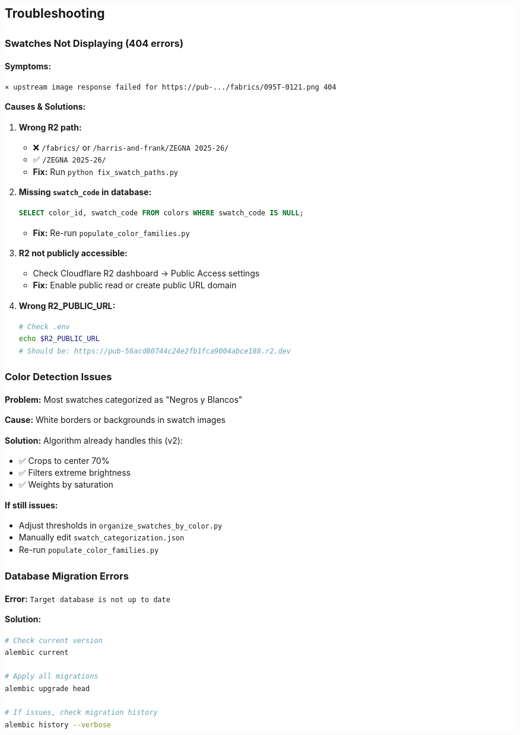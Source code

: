 
## Troubleshooting

### Swatches Not Displaying (404 errors)

**Symptoms:**
```
⨯ upstream image response failed for https://pub-.../fabrics/095T-0121.png 404
```

**Causes & Solutions:**

1. **Wrong R2 path:**
   - ❌ `/fabrics/` or `/harris-and-frank/ZEGNA 2025-26/`
   - ✅ `/ZEGNA 2025-26/`
   - **Fix:** Run `python fix_swatch_paths.py`

2. **Missing `swatch_code` in database:**
   ```sql
   SELECT color_id, swatch_code FROM colors WHERE swatch_code IS NULL;
   ```
   - **Fix:** Re-run `populate_color_families.py`

3. **R2 not publicly accessible:**
   - Check Cloudflare R2 dashboard → Public Access settings
   - **Fix:** Enable public read or create public URL domain

4. **Wrong R2_PUBLIC_URL:**
   ```bash
   # Check .env
   echo $R2_PUBLIC_URL
   # Should be: https://pub-56acd80744c24e2fb1fca9004abce188.r2.dev
   ```

### Color Detection Issues

**Problem:** Most swatches categorized as "Negros y Blancos"

**Cause:** White borders or backgrounds in swatch images

**Solution:** Algorithm already handles this (v2):
- ✅ Crops to center 70%
- ✅ Filters extreme brightness
- ✅ Weights by saturation

**If still issues:**
- Adjust thresholds in `organize_swatches_by_color.py`
- Manually edit `swatch_categorization.json`
- Re-run `populate_color_families.py`

### Database Migration Errors

**Error:** `Target database is not up to date`

**Solution:**
```bash
# Check current version
alembic current

# Apply all migrations
alembic upgrade head

# If issues, check migration history
alembic history --verbose
```
